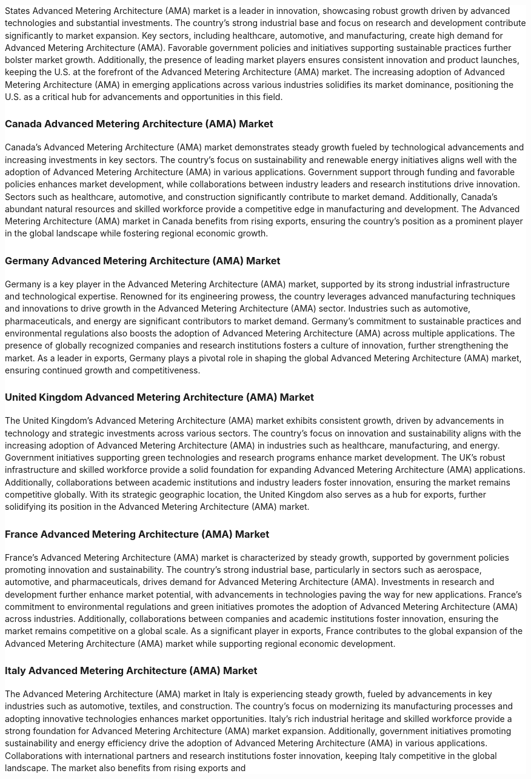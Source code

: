 States Advanced Metering Architecture (AMA) market is a leader in innovation, showcasing robust growth driven by advanced technologies and substantial investments. The country&rsquo;s strong industrial base and focus on research and development contribute significantly to market expansion. Key sectors, including healthcare, automotive, and manufacturing, create high demand for Advanced Metering Architecture (AMA). Favorable government policies and initiatives supporting sustainable practices further bolster market growth. Additionally, the presence of leading market players ensures consistent innovation and product launches, keeping the U.S. at the forefront of the Advanced Metering Architecture (AMA) market. The increasing adoption of Advanced Metering Architecture (AMA) in emerging applications across various industries solidifies its market dominance, positioning the U.S. as a critical hub for advancements and opportunities in this field.</p><h3>Canada Advanced Metering Architecture (AMA) Market</h3><p>Canada&rsquo;s Advanced Metering Architecture (AMA) market demonstrates steady growth fueled by technological advancements and increasing investments in key sectors. The country&rsquo;s focus on sustainability and renewable energy initiatives aligns well with the adoption of Advanced Metering Architecture (AMA) in various applications. Government support through funding and favorable policies enhances market development, while collaborations between industry leaders and research institutions drive innovation. Sectors such as healthcare, automotive, and construction significantly contribute to market demand. Additionally, Canada&rsquo;s abundant natural resources and skilled workforce provide a competitive edge in manufacturing and development. The Advanced Metering Architecture (AMA) market in Canada benefits from rising exports, ensuring the country&rsquo;s position as a prominent player in the global landscape while fostering regional economic growth.</p><h3>Germany Advanced Metering Architecture (AMA) Market</h3><p>Germany is a key player in the Advanced Metering Architecture (AMA) market, supported by its strong industrial infrastructure and technological expertise. Renowned for its engineering prowess, the country leverages advanced manufacturing techniques and innovations to drive growth in the Advanced Metering Architecture (AMA) sector. Industries such as automotive, pharmaceuticals, and energy are significant contributors to market demand. Germany&rsquo;s commitment to sustainable practices and environmental regulations also boosts the adoption of Advanced Metering Architecture (AMA) across multiple applications. The presence of globally recognized companies and research institutions fosters a culture of innovation, further strengthening the market. As a leader in exports, Germany plays a pivotal role in shaping the global Advanced Metering Architecture (AMA) market, ensuring continued growth and competitiveness.</p><h3>United Kingdom Advanced Metering Architecture (AMA) Market</h3><p>The United Kingdom&rsquo;s Advanced Metering Architecture (AMA) market exhibits consistent growth, driven by advancements in technology and strategic investments across various sectors. The country&rsquo;s focus on innovation and sustainability aligns with the increasing adoption of Advanced Metering Architecture (AMA) in industries such as healthcare, manufacturing, and energy. Government initiatives supporting green technologies and research programs enhance market development. The UK&rsquo;s robust infrastructure and skilled workforce provide a solid foundation for expanding Advanced Metering Architecture (AMA) applications. Additionally, collaborations between academic institutions and industry leaders foster innovation, ensuring the market remains competitive globally. With its strategic geographic location, the United Kingdom also serves as a hub for exports, further solidifying its position in the Advanced Metering Architecture (AMA) market.</p><h3>France Advanced Metering Architecture (AMA) Market</h3><p>France&rsquo;s Advanced Metering Architecture (AMA) market is characterized by steady growth, supported by government policies promoting innovation and sustainability. The country&rsquo;s strong industrial base, particularly in sectors such as aerospace, automotive, and pharmaceuticals, drives demand for Advanced Metering Architecture (AMA). Investments in research and development further enhance market potential, with advancements in technologies paving the way for new applications. France&rsquo;s commitment to environmental regulations and green initiatives promotes the adoption of Advanced Metering Architecture (AMA) across industries. Additionally, collaborations between companies and academic institutions foster innovation, ensuring the market remains competitive on a global scale. As a significant player in exports, France contributes to the global expansion of the Advanced Metering Architecture (AMA) market while supporting regional economic development.</p><h3>Italy Advanced Metering Architecture (AMA) Market</h3><p>The Advanced Metering Architecture (AMA) market in Italy is experiencing steady growth, fueled by advancements in key industries such as automotive, textiles, and construction. The country&rsquo;s focus on modernizing its manufacturing processes and adopting innovative technologies enhances market opportunities. Italy&rsquo;s rich industrial heritage and skilled workforce provide a strong foundation for Advanced Metering Architecture (AMA) market expansion. Additionally, government initiatives promoting sustainability and energy efficiency drive the adoption of Advanced Metering Architecture (AMA) in various applications. Collaborations with international partners and research institutions foster innovation, keeping Italy competitive in the global landscape. The market also benefits from rising exports and